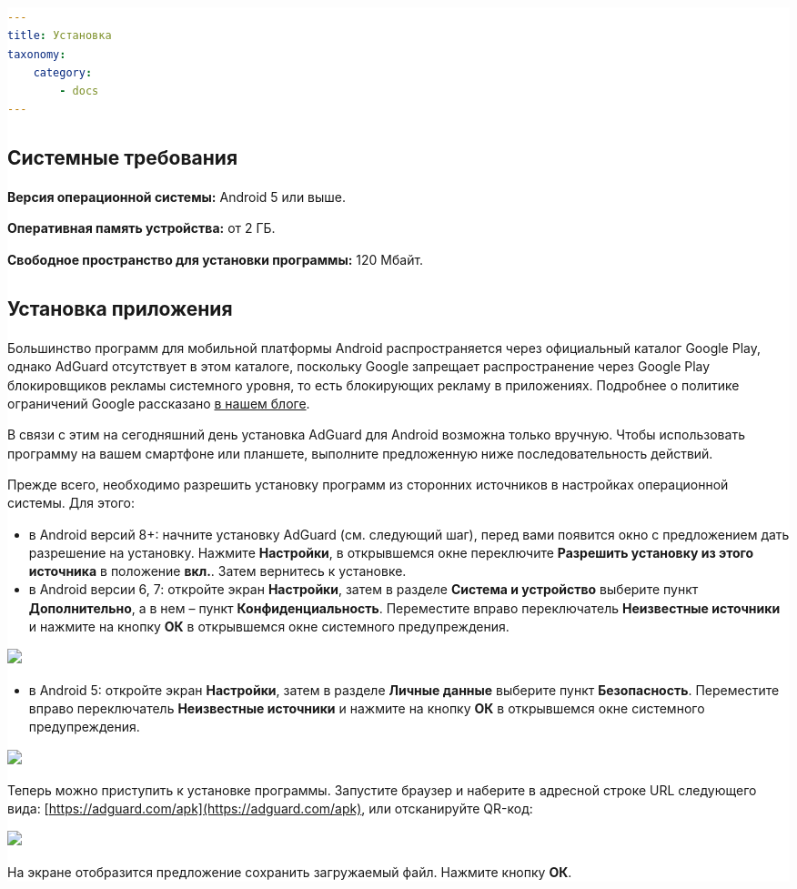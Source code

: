 ```yaml
---
title: Установка
taxonomy:
    category:
        - docs
---
```


## Системные требования

**Версия операционной системы:** Android 5 или выше.

**Оперативная память устройства:** от 2 ГБ.

**Свободное пространство для установки программы:** 120 Мбайт.

## Установка приложения
Большинство программ для мобильной платформы Android распространяется через официальный каталог Google Play, однако AdGuard отсутствует в этом каталоге, поскольку Google запрещает распространение через Google Play блокировщиков рекламы системного уровня, то есть блокирующих рекламу в приложениях. Подробнее о политике ограничений Google рассказано [в нашем блоге](https://blog.adguard.com/ru/google-udalil-adguard-dlya-android-iz-play-store/).

В связи с этим на сегодняшний день установка AdGuard для Android возможна только вручную. Чтобы использовать программу на вашем смартфоне или планшете, выполните предложенную ниже последовательность действий.

Прежде всего, необходимо разрешить установку программ из сторонних источников в настройках операционной системы. Для этого:

* в Android версий 8+: начните установку AdGuard (см. следующий шаг), перед вами появится окно с предложением дать разрешение на установку. Нажмите **Настройки**, в открывшемся окне переключите **Разрешить установку из этого источника** в положение **вкл.**. Затем вернитесь к установке.
* в Android версии 6, 7: откройте экран **Настройки**, затем в разделе **Система и устройство** выберите пункт **Дополнительно**, а в нем – пункт **Конфиденциальность**. Переместите вправо переключатель **Неизвестные источники** и нажмите на кнопку **ОК** в открывшемся окне системного предупреждения.

![](Screenshot_2016-12-08-14-21-56-879_com.android.settings.png?cropResize=400,600)

* в Android 5: откройте экран **Настройки**, затем в разделе **Личные данные** выберите пункт **Безопасность**. Переместите вправо переключатель **Неизвестные источники** и нажмите на кнопку **ОК** в открывшемся окне системного предупреждения.

![](Screenshot_2016-12-08-14-45-42.png?cropResize=400,600)

Теперь можно приступить к установке программы. Запустите браузер и наберите в адресной строке URL следующего вида: [https://adguard.com/apk](https://adguard.com/apk), или отсканируйте QR-код:

![](qrcode_android_apk.png)

На экране отобразится предложение сохранить загружаемый файл. Нажмите кнопку **ОК**.
